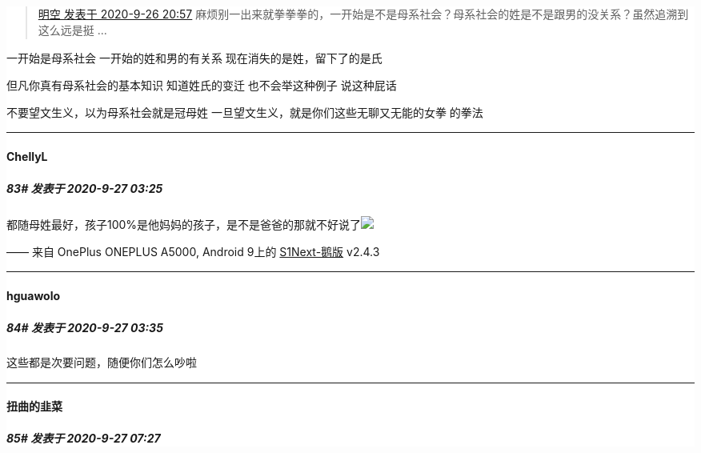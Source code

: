 

<blockquote><a href="httphttps://bbs.saraba1st.com/2b/forum.php?mod=redirect&amp;goto=findpost&amp;pid=48864507&amp;ptid=1962053" target="_blank">明空 发表于 2020-9-26 20:57</a>
麻烦别一出来就拳拳拳的，一开始是不是母系社会？母系社会的姓是不是跟男的没关系？虽然追溯到这么远是挺 ...</blockquote>
一开始是母系社会
一开始的姓和男的有关系
现在消失的是姓，留下了的是氏

但凡你真有母系社会的基本知识
知道姓氏的变迁
也不会举这种例子
说这种屁话

不要望文生义，以为母系社会就是冠母姓
一旦望文生义，就是你们这些无聊又无能的女拳
的拳法







-----

####  ChellyL  
##### 83#       发表于 2020-9-27 03:25




都随母姓最好，孩子100%是他妈妈的孩子，是不是爸爸的那就不好说了<img src="https://static.saraba1st.com/image/smiley/face2017/037.png" referrerpolicy="no-referrer"> 

—— 来自 OnePlus ONEPLUS A5000, Android 9上的 [S1Next-鹅版](https://github.com/ykrank/S1-Next/releases) v2.4.3







-----

####  hguawolo  
##### 84#       发表于 2020-9-27 03:35




这些都是次要问题，随便你们怎么吵啦







-----

####  扭曲的韭菜  
##### 85#       发表于 2020-9-27 07:27


